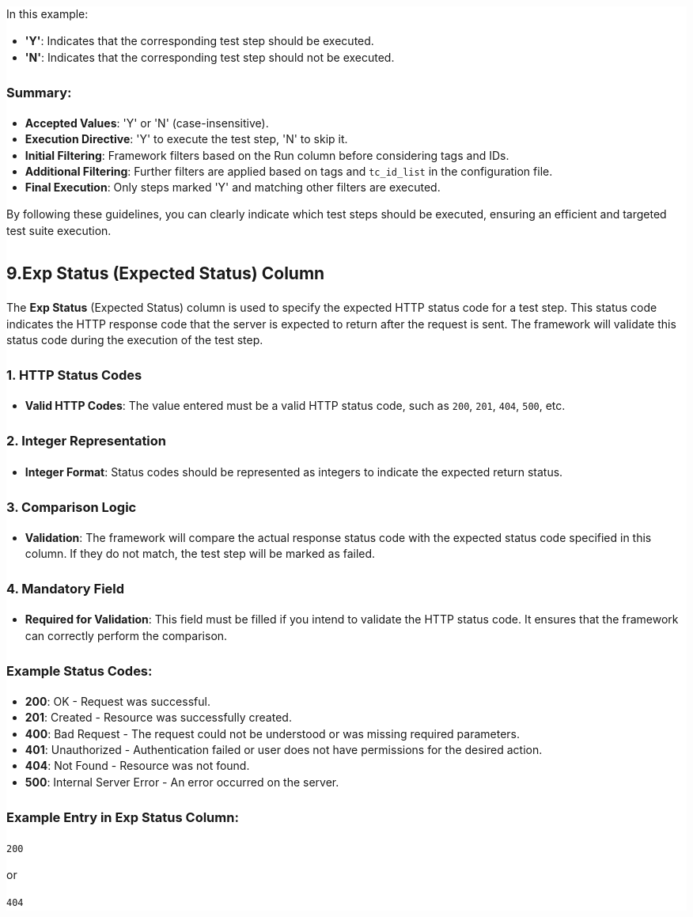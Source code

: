 In this example:
- **'Y'**: Indicates that the corresponding test step should be executed.
- **'N'**: Indicates that the corresponding test step should not be executed.

### Summary:
- **Accepted Values**: 'Y' or 'N' (case-insensitive).
- **Execution Directive**: 'Y' to execute the test step, 'N' to skip it.
- **Initial Filtering**: Framework filters based on the Run column before considering tags and IDs.
- **Additional Filtering**: Further filters are applied based on tags and `tc_id_list` in the configuration file.
- **Final Execution**: Only steps marked 'Y' and matching other filters are executed.

By following these guidelines, you can clearly indicate which test steps should be executed, ensuring an efficient and targeted test suite execution.



## 9.Exp Status (Expected Status) Column

The **Exp Status** (Expected Status) column is used to specify the expected HTTP status code for a test step. This status code indicates the HTTP response code that the server is expected to return after the request is sent. The framework will validate this status code during the execution of the test step.

### 1. HTTP Status Codes
- **Valid HTTP Codes**: The value entered must be a valid HTTP status code, such as `200`, `201`, `404`, `500`, etc.

### 2. Integer Representation
- **Integer Format**: Status codes should be represented as integers to indicate the expected return status.

### 3. Comparison Logic
- **Validation**: The framework will compare the actual response status code with the expected status code specified in this column. If they do not match, the test step will be marked as failed.

### 4. Mandatory Field
- **Required for Validation**: This field must be filled if you intend to validate the HTTP status code. It ensures that the framework can correctly perform the comparison.

### Example Status Codes:
- **200**: OK - Request was successful.
- **201**: Created - Resource was successfully created.
- **400**: Bad Request - The request could not be understood or was missing required parameters.
- **401**: Unauthorized - Authentication failed or user does not have permissions for the desired action.
- **404**: Not Found - Resource was not found.
- **500**: Internal Server Error - An error occurred on the server.

### Example Entry in Exp Status Column:
```plaintext
200
```
or
```plaintext
404
```
